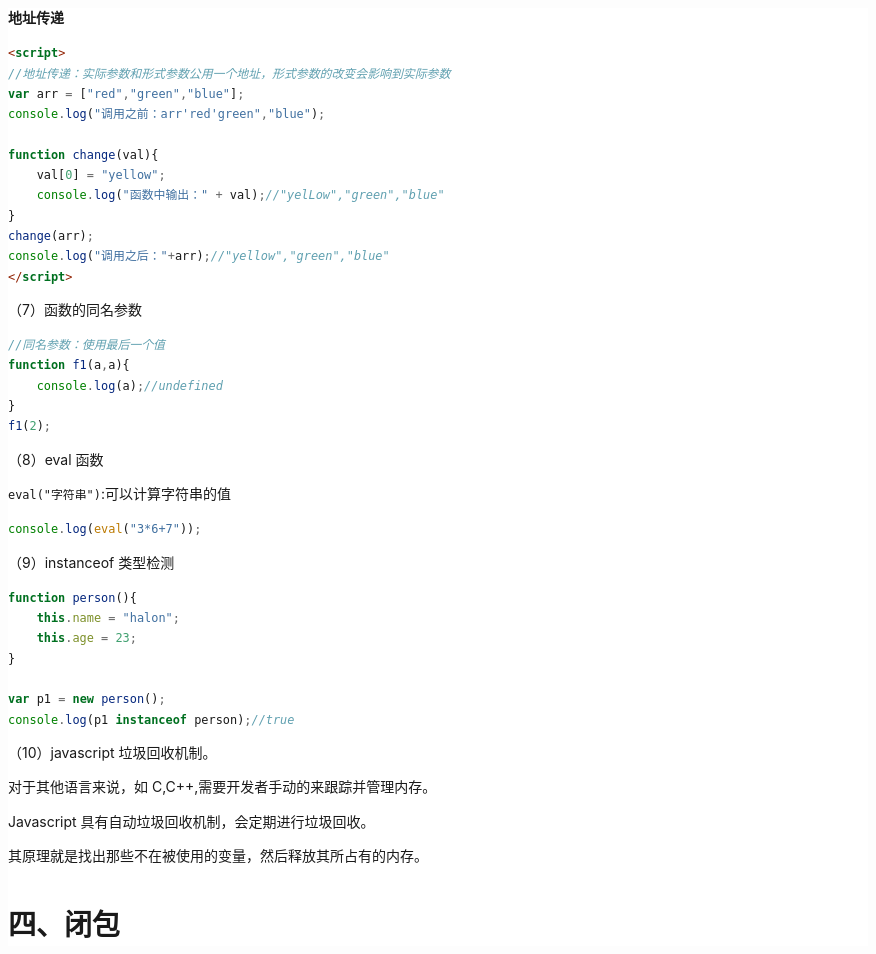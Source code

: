 **地址传递**

```html
<script>
//地址传递：实际参数和形式参数公用一个地址，形式参数的改变会影响到实际参数
var arr = ["red","green","blue"];
console.log("调用之前：arr'red'green","blue");

function change(val){
    val[0] = "yellow";
    console.log("函数中输出：" + val);//"yelLow","green","blue"
}
change(arr);
console.log("调用之后："+arr);//"yellow","green","blue"
</script>
```

（7）函数的同名参数

```javascript
//同名参数：使用最后一个值
function f1(a,a){
    console.log(a);//undefined
}
f1(2);
```

（8）eval 函数

`eval("字符串")`:可以计算字符串的值

```javascript
console.log(eval("3*6+7"));
```

（9）instanceof 类型检测

```javascript
function person(){
    this.name = "halon";
    this.age = 23;
}

var p1 = new person();
console.log(p1 instanceof person);//true
```
（10）javascript 垃圾回收机制。

对于其他语言来说，如 C,C++,需要开发者手动的来跟踪并管理内存。

Javascript 具有自动垃圾回收机制，会定期进行垃圾回收。

其原理就是找出那些不在被使用的变量，然后释放其所占有的内存。


# 四、闭包
